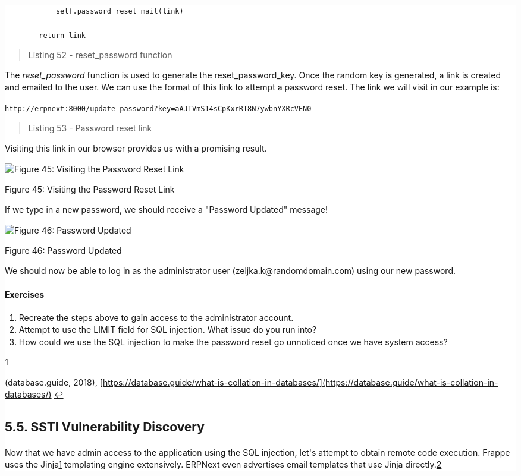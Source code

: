 ```
			self.password_reset_mail(link)

		return link
```

> Listing 52 - reset_password function

The _reset_password_ function is used to generate the reset_password_key. Once the random key is generated, a link is created and emailed to the user. We can use the format of this link to attempt a password reset. The link we will visit in our example is:

```
http://erpnext:8000/update-password?key=aAJTVmS14sCpKxrRT8N7ywbnYXRcVEN0
```

> Listing 53 - Password reset link

Visiting this link in our browser provides us with a promising result.

![Figure 45: Visiting the Password Reset Link](https://static.offsec.com/offsec-courses/WEB-300/images/erpnext/07349bf6a66392729c9b80fd99071a5f-erpnext_visting_password_reset.png)

Figure 45: Visiting the Password Reset Link

If we type in a new password, we should receive a "Password Updated" message!

![Figure 46: Password Updated](https://static.offsec.com/offsec-courses/WEB-300/images/erpnext/cfa0a9f7063c06662e1264b3ea5242a1-erpnext_pass_updated.png)

Figure 46: Password Updated

We should now be able to log in as the administrator user (zeljka.k@randomdomain.com) using our new password.

#### Exercises

1. Recreate the steps above to gain access to the administrator account.
2. Attempt to use the LIMIT field for SQL injection. What issue do you run into?
3. How could we use the SQL injection to make the password reset go unnoticed once we have system access?

1

(database.guide, 2018), [https://database.guide/what-is-collation-in-databases/](https://database.guide/what-is-collation-in-databases/) [↩︎](https://portal.offsec.com/courses/web-300-687/learning/erpnext-authentication-bypass-and-server-side-template-injection-10581/wrapping-up-10663/wrapping-up-10759#fnref-local_id_267-1)

## 5.5. SSTI Vulnerability Discovery

Now that we have admin access to the application using the SQL injection, let's attempt to obtain remote code execution. Frappe uses the Jinja[1](https://portal.offsec.com/courses/web-300-687/learning/erpnext-authentication-bypass-and-server-side-template-injection-10581/wrapping-up-10663/wrapping-up-10759#fn-local_id_268-1) templating engine extensively. ERPNext even advertises email templates that use Jinja directly.[2](https://portal.offsec.com/courses/web-300-687/learning/erpnext-authentication-bypass-and-server-side-template-injection-10581/wrapping-up-10663/wrapping-up-10759#fn-local_id_268-2)
